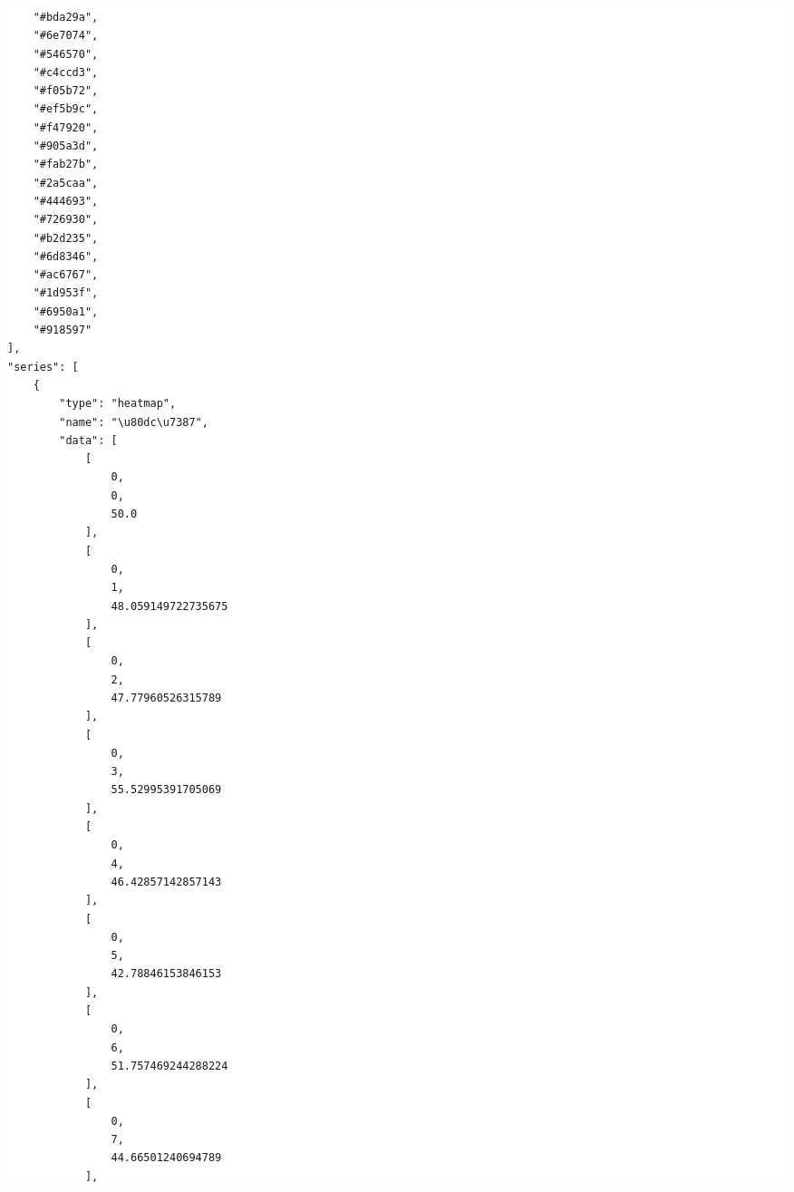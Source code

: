         "#bda29a",
        "#6e7074",
        "#546570",
        "#c4ccd3",
        "#f05b72",
        "#ef5b9c",
        "#f47920",
        "#905a3d",
        "#fab27b",
        "#2a5caa",
        "#444693",
        "#726930",
        "#b2d235",
        "#6d8346",
        "#ac6767",
        "#1d953f",
        "#6950a1",
        "#918597"
    ],
    "series": [
        {
            "type": "heatmap",
            "name": "\u80dc\u7387",
            "data": [
                [
                    0,
                    0,
                    50.0
                ],
                [
                    0,
                    1,
                    48.059149722735675
                ],
                [
                    0,
                    2,
                    47.77960526315789
                ],
                [
                    0,
                    3,
                    55.52995391705069
                ],
                [
                    0,
                    4,
                    46.42857142857143
                ],
                [
                    0,
                    5,
                    42.78846153846153
                ],
                [
                    0,
                    6,
                    51.757469244288224
                ],
                [
                    0,
                    7,
                    44.66501240694789
                ],